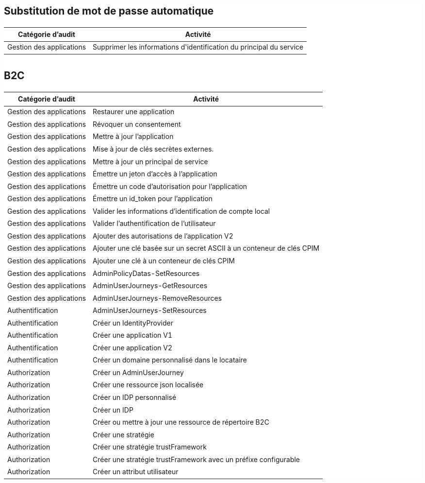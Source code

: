 ## <a name="automated-password-rollover"></a>Substitution de mot de passe automatique

|Catégorie d’audit|Activité|
|---|---|
|Gestion des applications|Supprimer les informations d'identification du principal du service|


## <a name="b2c"></a>B2C

|Catégorie d’audit|Activité|
|---|---|
|Gestion des applications|Restaurer une application|
|Gestion des applications|Révoquer un consentement|
|Gestion des applications|Mettre à jour l’application|
|Gestion des applications|Mise à jour de clés secrètes externes.|
|Gestion des applications|Mettre à jour un principal de service|
|Gestion des applications|Émettre un jeton d’accès à l’application|
|Gestion des applications|Émettre un code d’autorisation pour l’application|
|Gestion des applications|Émettre un id_token pour l’application|
|Gestion des applications|Valider les informations d’identification de compte local|
|Gestion des applications|Valider l’authentification de l’utilisateur|
|Gestion des applications|Ajouter des autorisations de l’application V2|
|Gestion des applications|Ajouter une clé basée sur un secret ASCII à un conteneur de clés CPIM|
|Gestion des applications|Ajouter une clé à un conteneur de clés CPIM|
|Gestion des applications|AdminPolicyDatas-SetResources|
|Gestion des applications|AdminUserJourneys-GetResources|
|Gestion des applications|AdminUserJourneys-RemoveResources|
|Authentification|AdminUserJourneys-SetResources|
|Authentification|Créer un IdentityProvider|
|Authentification|Créer une application V1|
|Authentification|Créer une application V2|
|Authentification|Créer un domaine personnalisé dans le locataire|
|Authorization|Créer un AdminUserJourney|
|Authorization|Créer une ressource json localisée|
|Authorization|Créer un IDP personnalisé|
|Authorization|Créer un IDP|
|Authorization|Créer ou mettre à jour une ressource de répertoire B2C|
|Authorization|Créer une stratégie|
|Authorization|Créer une stratégie trustFramework|
|Authorization|Créer une stratégie trustFramework avec un préfixe configurable|
|Authorization|Créer un attribut utilisateur|